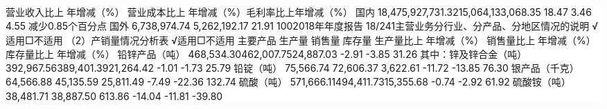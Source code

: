 营业收入比上
年增减（%）
营业成本比上
年增减（%）毛利率比上年增减（%）
国内
18,475,927,731.3215,064,133,068.35
18.47
3.46
4.55
减少0.85个百分点
国外
6,738,974.74
5,262,192.17
21.91
1002018年年度报告
18/241主营业务分行业、分产品、分地区情况的说明
√适用□不适用
（2）产销量情况分析表
√适用□不适用
主要产品
生产量
销售量
库存量
生产量比上
年增减（%）
销售量比上
年增减（%）
库存量比上
年增减（%）
铅锌产品（吨）
468,534.30462,007.7524,887.03
-2.91
-3.85
31.26
其中：锌及锌合金（吨）392,967.56389,401.3921,264.42
-1.01
-1.73
25.79
铅锭（吨）
75,566.74
72,606.37
3,622.61
-11.72
-13.85
76.30
银产品（千克）
64,566.88
45,135.59
25,811.49
-7.49
-22.36
132.74
硫酸（吨）
571,666.11494,411.7315,355.68
-0.74
-2.92
61.92
硫酸铵（吨）
38,481.71
38,887.50
613.86
-14.04
-11.81
-39.80